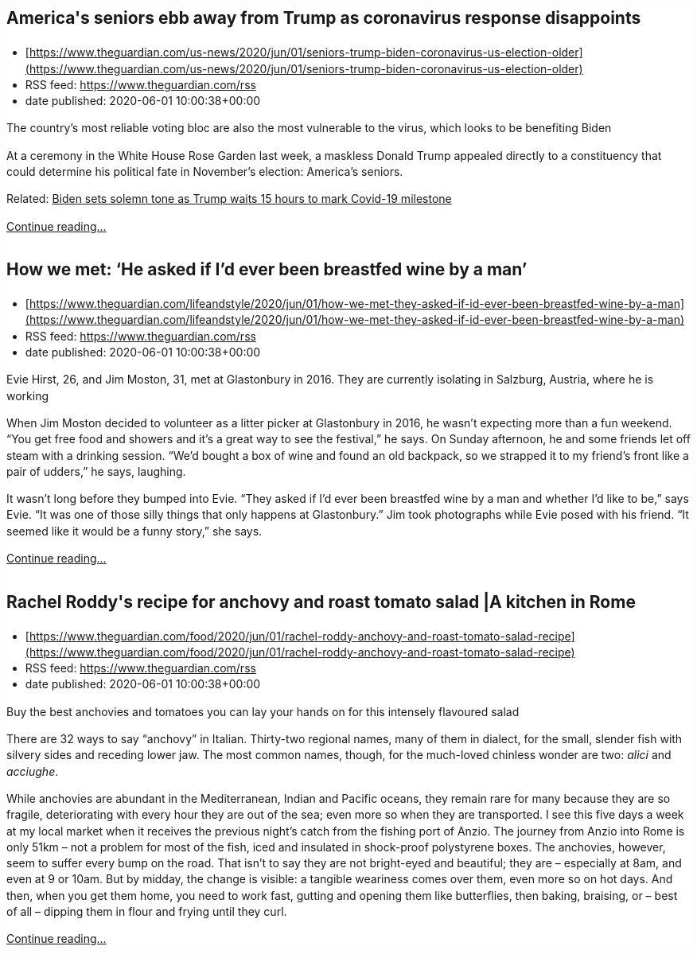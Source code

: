 ## America's seniors ebb away from Trump as coronavirus response disappoints
 - [https://www.theguardian.com/us-news/2020/jun/01/seniors-trump-biden-coronavirus-us-election-older](https://www.theguardian.com/us-news/2020/jun/01/seniors-trump-biden-coronavirus-us-election-older)
 - RSS feed: https://www.theguardian.com/rss
 - date published: 2020-06-01 10:00:38+00:00

<p>The country’s most reliable voting bloc are also the most vulnerable to the virus, which looks to be benefiting Biden</p><p>At a ceremony in the White House Rose Garden last week, a maskless Donald Trump appealed directly to a constituency that could determine his political fate in November’s election: America’s seniors.&nbsp;</p><p> <span>Related: </span><a href="https://www.theguardian.com/world/2020/may/28/joe-biden-donald-trump-coronavirus-death-toll">Biden sets solemn tone as Trump waits 15 hours to mark Covid-19 milestone</a> </p> <a href="https://www.theguardian.com/us-news/2020/jun/01/seniors-trump-biden-coronavirus-us-election-older">Continue reading...</a>

## How we met: ‘He asked if I’d ever been breastfed wine by a man’
 - [https://www.theguardian.com/lifeandstyle/2020/jun/01/how-we-met-they-asked-if-id-ever-been-breastfed-wine-by-a-man](https://www.theguardian.com/lifeandstyle/2020/jun/01/how-we-met-they-asked-if-id-ever-been-breastfed-wine-by-a-man)
 - RSS feed: https://www.theguardian.com/rss
 - date published: 2020-06-01 10:00:38+00:00

<p>Evie Hirst, 26, and Jim Moston, 31, met at Glastonbury in 2016. They are currently isolating in Salzburg, Austria, where he is working</p><p>When Jim Moston decided to volunteer as a litter picker at Glastonbury in 2016, he wasn’t expecting more than a fun weekend. “You get free food and showers and it’s a great way to see the festival,” he says. On Sunday afternoon, he and some friends let off steam with a drinking session. “We’d bought a box of wine and found an old backpack, so we strapped it to my friend’s front like a pair of udders,” he says, laughing.&nbsp;</p><p>It wasn’t long before they bumped into Evie. “They asked if I’d ever been breastfed wine by a man and whether I’d like to be,” says Evie. “It was one of those silly things that only happens at Glastonbury.” Jim took photographs while Evie posed with his friend. “It seemed like it would be a funny story,” she says.</p> <a href="https://www.theguardian.com/lifeandstyle/2020/jun/01/how-we-met-they-asked-if-id-ever-been-breastfed-wine-by-a-man">Continue reading...</a>

## Rachel Roddy's recipe for anchovy and roast tomato salad |A kitchen in Rome
 - [https://www.theguardian.com/food/2020/jun/01/rachel-roddy-anchovy-and-roast-tomato-salad-recipe](https://www.theguardian.com/food/2020/jun/01/rachel-roddy-anchovy-and-roast-tomato-salad-recipe)
 - RSS feed: https://www.theguardian.com/rss
 - date published: 2020-06-01 10:00:38+00:00

<p>Buy the best anchovies and tomatoes you can lay your hands on for this intensely flavoured salad</p><p>There are 32 ways to say “anchovy” in Italian. Thirty-two regional names, many of them in dialect, for the small, slender fish with silvery sides and receding lower jaw. The most common names, though, for the much-loved chinless wonder are two: <em>alici</em> and <em>acciughe</em>.</p><p>While anchovies are abundant in the Mediterranean, Indian and Pacific oceans, they remain rare for many because they are so fragile, deteriorating with every hour they are out of the sea; even more so when they are transported. I see this five days a week at my local market when it receives the previous night’s catch from the fishing port of Anzio. The journey from Anzio into Rome is only 51km – not a problem for most of the fish, iced and insulated in shock-proof polystyrene boxes. The anchovies, however, seem to suffer every bump on the road. That isn’t to say they are not bright-eyed and beautiful; they are – especially at 8am, and even at 9 or 10am. But by midday, the change is visible: a tangible weariness comes over them, even more so on hot days. And then, when you get them home, you need to work fast, gutting and opening them like butterflies, then baking, braising, or – best of all – dipping them in flour and frying until they curl.</p> <a href="https://www.theguardian.com/food/2020/jun/01/rachel-roddy-anchovy-and-roast-tomato-salad-recipe">Continue reading...</a>
